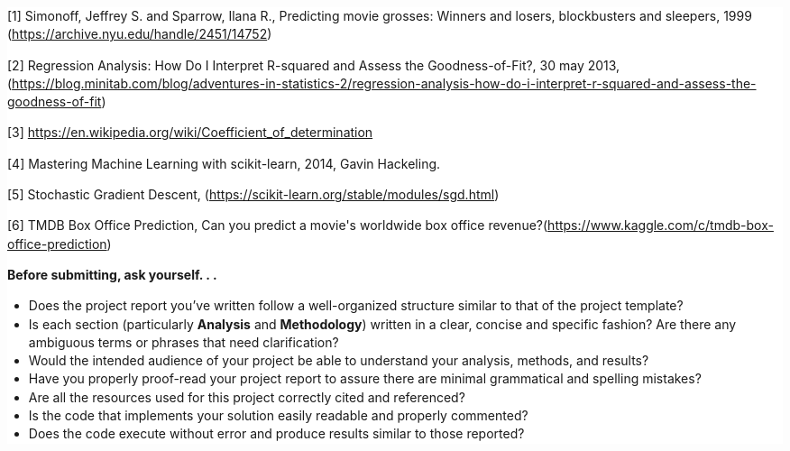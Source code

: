 [1] Simonoff, Jeffrey S. and Sparrow, Ilana R., Predicting movie grosses: Winners and losers, blockbusters and sleepers, 1999 (https://archive.nyu.edu/handle/2451/14752)

[2] Regression Analysis: How Do I Interpret R-squared and Assess the Goodness-of-Fit?, 30 may 2013, (https://blog.minitab.com/blog/adventures-in-statistics-2/regression-analysis-how-do-i-interpret-r-squared-and-assess-the-goodness-of-fit)

[3] https://en.wikipedia.org/wiki/Coefficient_of_determination

[4] Mastering Machine Learning with scikit-learn, 2014, Gavin Hackeling.

[5] Stochastic Gradient Descent, (https://scikit-learn.org/stable/modules/sgd.html)

[6] TMDB Box Office Prediction, Can you predict a movie's worldwide box office revenue?(https://www.kaggle.com/c/tmdb-box-office-prediction)




**Before submitting, ask yourself. . .**

- Does the project report you’ve written follow a well-organized structure similar to that of the project template?
- Is each section (particularly **Analysis** and **Methodology**) written in a clear, concise and specific fashion? Are there any ambiguous terms or phrases that need clarification?
- Would the intended audience of your project be able to understand your analysis, methods, and results?
- Have you properly proof-read your project report to assure there are minimal grammatical and spelling mistakes?
- Are all the resources used for this project correctly cited and referenced?
- Is the code that implements your solution easily readable and properly commented?
- Does the code execute without error and produce results similar to those reported?
